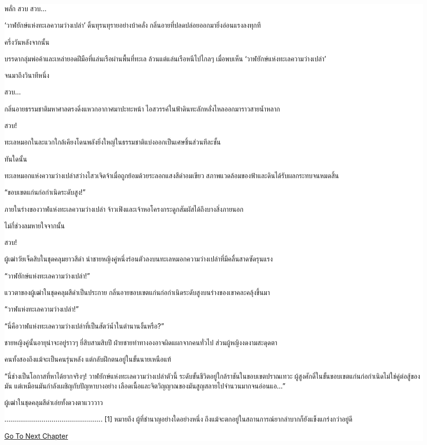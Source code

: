 พลั่ก สวบ สวบ...

‘วาฬยักษ์แห่งทะเลความว่างเปล่า’ ดิ้นทุรนทุรายอย่างบ้าคลั่ง กลิ่นอายที่ปลดปล่อยออกมายิ่งอ่อนแรงลงทุกที

ครึ่งวันหลังจากนั้น

บรรดากลุ่มพ่อค้าและเหล่ายอดฝีมือที่แล่นเรือผ่านพื้นที่ทะเล ล้วนแต่แล่นเรือหนีไปไกลๆ เมื่อพบเห็น ‘วาฬยักษ์แห่งทะเลความว่างเปล่า’

จนมาถึงวินาทีหนึ่ง

สวบ...

กลิ่นอายธรรมชาติมหาศาลตรงดิ่งแหวกอากาศมาปะทะหน้า ไอสวรรค์ในฟ้าดินทะลักหลั่งไหลออกมาราวสายน้ำหลาก

สวบ!

ทะเลหมอกในละแวกใกล้เคียงโดนพลังยิ่งใหญ่ในธรรมชาติแบ่งออกเป็นเศษชิ้นส่วนทีละชั้น

ทันใดนั้น

ทะเลหมอกแห่งความว่างเปล่าสว่างไสวเจิดจ้าเมื่อถูกย้อมด้วยระลอกแสงสีดำอมเขียว สภาพแวดล้อมของฟ้าและดินได้รับผลกระทบจนหมดสิ้น

“ขอบเขตแก่นก่อกำเนิดระดับสูง!”

ภายในร่างของวาฬแห่งทะเลความว่างเปล่า จ้าวเฟิงและเจ้าหอโครงกระดูกสัมผัสได้ถึงบางสิ่งภายนอก

ไม่กี่ช่วงลมหายใจจากนั้น

สวบ!

ผู้เฒ่าวัยเจ็ดสิบในชุดคลุมยาวสีดำ นำชายหญิงคู่หนึ่งร่อนตัวลงบนทะเลหมอกความว่างเปล่าที่มีคลื่นสาดซัดรุนแรง

“วาฬยักษ์แห่งทะเลความว่างเปล่า!”

แววตาของผู้เฒ่าในชุดคลุมสีดำเป็นประกาย กลิ่นอายขอบเขตแก่นก่อกำเนิดระดับสูงบนร่างของเขาคละคลุ้งขึ้นมา

“วาฬแห่งทะเลความว่างเปล่า!”

“นี่คือวาฬแห่งทะเลความว่างเปล่าที่เป็นสัตว์น้ำในตำนานงั้นหรือ?”

ชายหญิงคู่นั้นอายุน่าจะอยู่ราวๆ ยี่สิบสามสิบปี ฝ่ายชายท่าทางองอาจผิดแผกจากคนทั่วไป ส่วนผู้หญิงงดงามสะดุดตา

คนทั้งสองถึงแม้จะเป็นคนรุ่นหลัง แต่กลับฝึกตนอยู่ในขั้นนายเหนือแท้

“นี่ช่างเป็นโอกาสที่หาได้ยากจริงๆ! วาฬยักษ์แห่งทะเลความว่างเปล่าตัวนี้ ระดับขั้นชีวิตอยู่ใกล้ราชันในขอบเขตปราณเทวะ ผู้สูงศักดิ์ในขั้นขอบเขตแก่นก่อกำเนิดไม่ใช่คู่ต่อสู้ของมัน แต่เหมือนมันกำลังเผชิญกับปัญหาบางอย่าง เลือดเนื้อและจิตวิญญาณของมันสูญสลายไปจำนวนมากจนอ่อนแอ…”

ผู้เฒ่าในชุดคลุมสีดำเอ่ยทั้งดวงตาแวววาว

…………………………………………..
[1] หมายถึง ผู้ที่ชำนาญอย่างใดอย่างหนึ่ง ถึงแม้จะตกอยู่ในสถานการณ์ยากลำบากก็ยังแข็งแกร่งกว่าอยู่ดี




[Go To Next Chapter]( ./20.md)